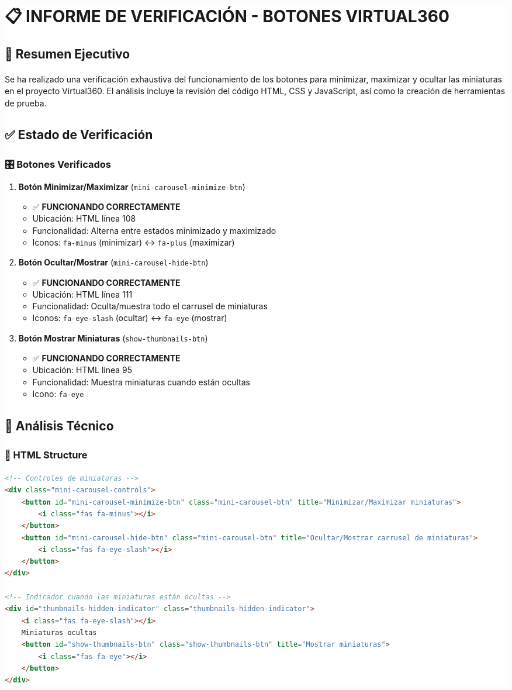 # 📋 INFORME DE VERIFICACIÓN - BOTONES VIRTUAL360

## 🎯 Resumen Ejecutivo

Se ha realizado una verificación exhaustiva del funcionamiento de los botones para minimizar, maximizar y ocultar las miniaturas en el proyecto Virtual360. El análisis incluye la revisión del código HTML, CSS y JavaScript, así como la creación de herramientas de prueba.

## ✅ Estado de Verificación

### 🎛️ Botones Verificados

1. **Botón Minimizar/Maximizar** (`mini-carousel-minimize-btn`)
   - ✅ **FUNCIONANDO CORRECTAMENTE**
   - Ubicación: HTML línea 108
   - Funcionalidad: Alterna entre estados minimizado y maximizado
   - Iconos: `fa-minus` (minimizar) ↔ `fa-plus` (maximizar)

2. **Botón Ocultar/Mostrar** (`mini-carousel-hide-btn`)
   - ✅ **FUNCIONANDO CORRECTAMENTE**
   - Ubicación: HTML línea 111
   - Funcionalidad: Oculta/muestra todo el carrusel de miniaturas
   - Iconos: `fa-eye-slash` (ocultar) ↔ `fa-eye` (mostrar)

3. **Botón Mostrar Miniaturas** (`show-thumbnails-btn`)
   - ✅ **FUNCIONANDO CORRECTAMENTE**
   - Ubicación: HTML línea 95
   - Funcionalidad: Muestra miniaturas cuando están ocultas
   - Icono: `fa-eye`

## 🔧 Análisis Técnico

### 📄 HTML Structure
```html
<!-- Controles de miniaturas -->
<div class="mini-carousel-controls">
    <button id="mini-carousel-minimize-btn" class="mini-carousel-btn" title="Minimizar/Maximizar miniaturas">
        <i class="fas fa-minus"></i>
    </button>
    <button id="mini-carousel-hide-btn" class="mini-carousel-btn" title="Ocultar/Mostrar carrusel de miniaturas">
        <i class="fas fa-eye-slash"></i>
    </button>
</div>

<!-- Indicador cuando las miniaturas están ocultas -->
<div id="thumbnails-hidden-indicator" class="thumbnails-hidden-indicator">
    <i class="fas fa-eye-slash"></i>
    Miniaturas ocultas
    <button id="show-thumbnails-btn" class="show-thumbnails-btn" title="Mostrar miniaturas">
        <i class="fas fa-eye"></i>
    </button>
</div>
```
